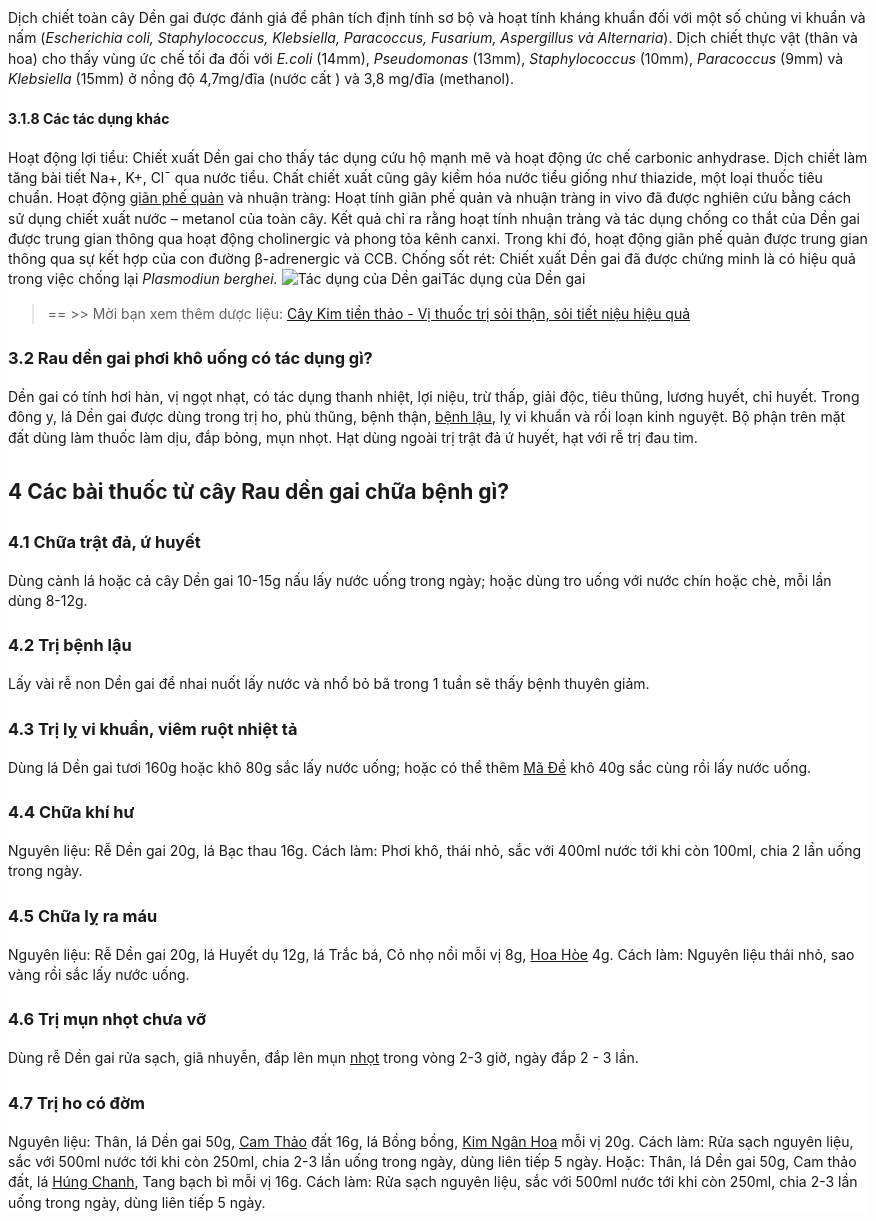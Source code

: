 Dịch chiết toàn cây Dền gai được đánh giá để phân tích định tính sơ bộ và hoạt tính kháng khuẩn đối với một số chủng vi khuẩn và nấm (_Escherichia coli, Staphylococcus, Klebsiella, Paracoccus, Fusarium, Aspergillus và Alternaria_). Dịch chiết thực vật (thân và hoa) cho thấy vùng ức chế tối đa đối với _E.coli_ (14mm), _Pseudomonas_ (13mm), _Staphylococcus_ (10mm), _Paracoccus_ (9mm) và _Klebsiella_ (15mm) ở nồng độ 4,7mg/đĩa (nước cất ) và 3,8 mg/đĩa (methanol).
#### 3.1.8 Các tác dụng khác
Hoạt động lợi tiểu: Chiết xuất Dền gai cho thấy tác dụng cứu hộ mạnh mẽ và hoạt động ức chế carbonic anhydrase. Dịch chiết làm tăng bài tiết Na+, K+, Cl¯ qua nước tiểu. Chất chiết xuất cũng gây kiềm hóa nước tiểu giống như thiazide, một loại thuốc tiêu chuẩn. 
Hoạt động [giãn phế quản](https://trungtamthuoc.com/bai-viet/gian-phe-quan "giãn phế quản") và nhuận tràng: Hoạt tính giãn phế quản và nhuận tràng in vivo đã được nghiên cứu bằng cách sử dụng chiết xuất nước – metanol của toàn cây. Kết quả chỉ ra rằng hoạt tính nhuận tràng và tác dụng chống co thắt của Dền gai được trung gian thông qua hoạt động cholinergic và phong tỏa kênh canxi. Trong khi đó, hoạt động giãn phế quản được trung gian thông qua sự kết hợp của con đường β-adrenergic và CCB.
Chống sốt rét: Chiết xuất Dền gai đã được chứng minh là có hiệu quả trong việc chống lại _Plasmodiun berghei._
![Tác dụng của Dền gai](https://trungtamthuoc.com/images/item/rau-den-gai-4.jpg)Tác dụng của Dền gai
> == >> Mời bạn xem thêm dược liệu: [Cây Kim tiền thảo - Vị thuốc trị sỏi thận, sỏi tiết niệu hiệu quả](https://trungtamthuoc.com/duoc-lieu/kim-tien-thao-82)
### 3.2 Rau dền gai phơi khô uống có tác dụng gì?
Dền gai có tính hơi hàn, vị ngọt nhạt, có tác dụng thanh nhiệt, lợi niệu, trừ thấp, giải độc, tiêu thũng, lương huyết, chỉ huyết.
Trong đông y, lá Dền gai được dùng trong trị ho, phù thũng, bệnh thận, [bệnh lậu](https://trungtamthuoc.com/bai-viet/benh-lau "bệnh lậu"), lỵ vi khuẩn và rối loạn kinh nguyệt. Bộ phận trên mặt đất dùng làm thuốc làm dịu, đắp bỏng, mụn nhọt. Hạt dùng ngoài trị trật đả ứ huyết, hạt với rễ trị đau tim.
##  4 Các bài thuốc từ cây Rau dền gai chữa bệnh gì?
### 4.1 Chữa trật đả, ứ huyết
Dùng cành lá hoặc cả cây Dền gai 10-15g nấu lấy nước uống trong ngày; hoặc dùng tro uống với nước chín hoặc chè, mỗi lần dùng 8-12g.
### 4.2 Trị bệnh lậu
Lấy vài rễ non Dền gai để nhai nuốt lấy nước và nhổ bỏ bã trong 1 tuần sẽ thấy bệnh thuyên giảm.
### 4.3 Trị lỵ vi khuẩn, viêm ruột nhiệt tả
Dùng lá Dền gai tươi 160g hoặc khô 80g sắc lấy nước uống; hoặc có thể thêm [Mã Đề](https://trungtamthuoc.com/hoat-chat/ma-de "Mã Đề") khô 40g sắc cùng rồi lấy nước uống.
### 4.4 Chữa khí hư
Nguyên liệu: Rễ Dền gai 20g, lá Bạc thau 16g.
Cách làm: Phơi khô, thái nhỏ, sắc với 400ml nước tới khi còn 100ml, chia 2 lần uống trong ngày.
### 4.5 Chữa lỵ ra máu
Nguyên liệu: Rễ Dền gai 20g, lá Huyết dụ 12g, lá Trắc bá, Cỏ nhọ nồi mỗi vị 8g, [Hoa Hòe](https://trungtamthuoc.com/hoat-chat/hoa-hoe "Hoa Hòe") 4g.
Cách làm: Nguyên liệu thái nhỏ, sao vàng rồi sắc lấy nước uống.
### 4.6 Trị mụn nhọt chưa vỡ 
Dùng rễ Dền gai rửa sạch, giã nhuyễn, đắp lên mụn [nhọt](https://trungtamthuoc.com/bai-viet/nhot "nhọt") trong vòng 2-3 giờ, ngày đắp 2 - 3 lần.
### 4.7 Trị ho có đờm 
Nguyên liệu: Thân, lá Dền gai 50g, [Cam Thảo](https://trungtamthuoc.com/duoc-lieu/cam-thao-32 "Cam Thảo") đất 16g, lá Bồng bồng, [Kim Ngân Hoa](https://trungtamthuoc.com/hoat-chat/kim-ngan-hoa "Kim Ngân Hoa") mỗi vị 20g. 
Cách làm: Rửa sạch nguyên liệu, sắc với 500ml nước tới khi còn 250ml, chia 2-3 lần uống trong ngày, dùng liên tiếp 5 ngày.
Hoặc: Thân, lá Dền gai 50g, Cam thảo đất, lá [Húng Chanh](https://trungtamthuoc.com/hoat-chat/hung-chanh "Húng Chanh"), Tang bạch bì mỗi vị 16g.
Cách làm: Rửa sạch nguyên liệu, sắc với 500ml nước tới khi còn 250ml, chia 2-3 lần uống trong ngày, dùng liên tiếp 5 ngày.